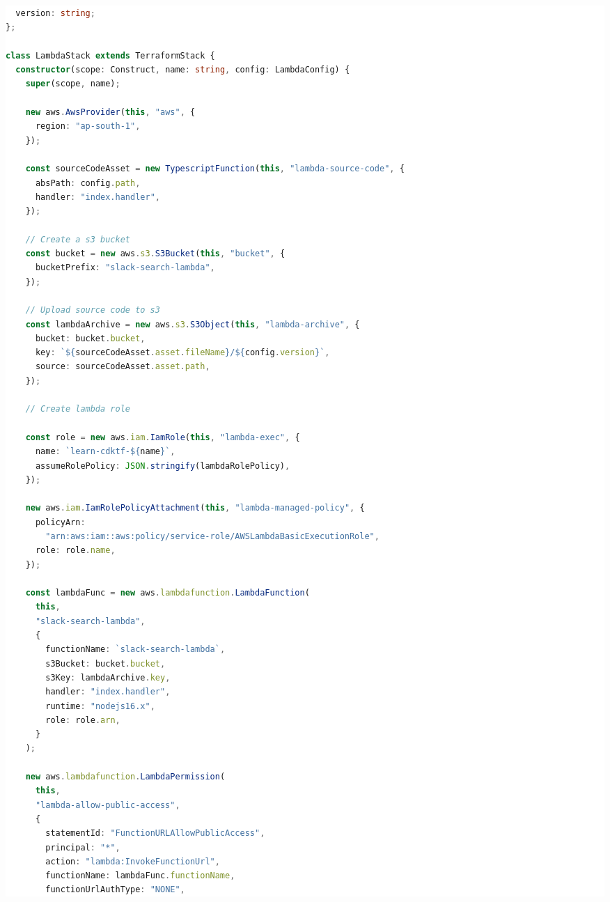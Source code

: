 ```ts
  version: string;
};

class LambdaStack extends TerraformStack {
  constructor(scope: Construct, name: string, config: LambdaConfig) {
    super(scope, name);

    new aws.AwsProvider(this, "aws", {
      region: "ap-south-1",
    });

    const sourceCodeAsset = new TypescriptFunction(this, "lambda-source-code", {
      absPath: config.path,
      handler: "index.handler",
    });

    // Create a s3 bucket
    const bucket = new aws.s3.S3Bucket(this, "bucket", {
      bucketPrefix: "slack-search-lambda",
    });

    // Upload source code to s3
    const lambdaArchive = new aws.s3.S3Object(this, "lambda-archive", {
      bucket: bucket.bucket,
      key: `${sourceCodeAsset.asset.fileName}/${config.version}`,
      source: sourceCodeAsset.asset.path,
    });

    // Create lambda role

    const role = new aws.iam.IamRole(this, "lambda-exec", {
      name: `learn-cdktf-${name}`,
      assumeRolePolicy: JSON.stringify(lambdaRolePolicy),
    });

    new aws.iam.IamRolePolicyAttachment(this, "lambda-managed-policy", {
      policyArn:
        "arn:aws:iam::aws:policy/service-role/AWSLambdaBasicExecutionRole",
      role: role.name,
    });

    const lambdaFunc = new aws.lambdafunction.LambdaFunction(
      this,
      "slack-search-lambda",
      {
        functionName: `slack-search-lambda`,
        s3Bucket: bucket.bucket,
        s3Key: lambdaArchive.key,
        handler: "index.handler",
        runtime: "nodejs16.x",
        role: role.arn,
      }
    );

    new aws.lambdafunction.LambdaPermission(
      this,
      "lambda-allow-public-access",
      {
        statementId: "FunctionURLAllowPublicAccess",
        principal: "*",
        action: "lambda:InvokeFunctionUrl",
        functionName: lambdaFunc.functionName,
        functionUrlAuthType: "NONE",
```